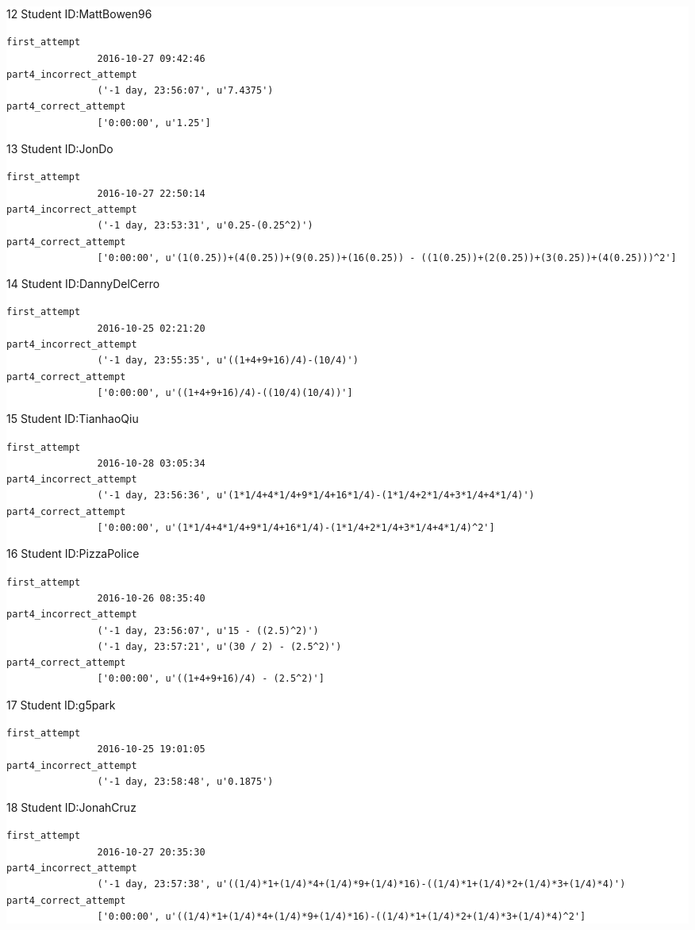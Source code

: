 12 Student ID:MattBowen96

	first_attempt
					2016-10-27 09:42:46
	part4_incorrect_attempt
					('-1 day, 23:56:07', u'7.4375')
	part4_correct_attempt
					['0:00:00', u'1.25']

13 Student ID:JonDo

	first_attempt
					2016-10-27 22:50:14
	part4_incorrect_attempt
					('-1 day, 23:53:31', u'0.25-(0.25^2)')
	part4_correct_attempt
					['0:00:00', u'(1(0.25))+(4(0.25))+(9(0.25))+(16(0.25)) - ((1(0.25))+(2(0.25))+(3(0.25))+(4(0.25)))^2']

14 Student ID:DannyDelCerro

	first_attempt
					2016-10-25 02:21:20
	part4_incorrect_attempt
					('-1 day, 23:55:35', u'((1+4+9+16)/4)-(10/4)')
	part4_correct_attempt
					['0:00:00', u'((1+4+9+16)/4)-((10/4)(10/4))']

15 Student ID:TianhaoQiu

	first_attempt
					2016-10-28 03:05:34
	part4_incorrect_attempt
					('-1 day, 23:56:36', u'(1*1/4+4*1/4+9*1/4+16*1/4)-(1*1/4+2*1/4+3*1/4+4*1/4)')
	part4_correct_attempt
					['0:00:00', u'(1*1/4+4*1/4+9*1/4+16*1/4)-(1*1/4+2*1/4+3*1/4+4*1/4)^2']

16 Student ID:PizzaPolice

	first_attempt
					2016-10-26 08:35:40
	part4_incorrect_attempt
					('-1 day, 23:56:07', u'15 - ((2.5)^2)')
					('-1 day, 23:57:21', u'(30 / 2) - (2.5^2)')
	part4_correct_attempt
					['0:00:00', u'((1+4+9+16)/4) - (2.5^2)']

17 Student ID:g5park

	first_attempt
					2016-10-25 19:01:05
	part4_incorrect_attempt
					('-1 day, 23:58:48', u'0.1875')

18 Student ID:JonahCruz

	first_attempt
					2016-10-27 20:35:30
	part4_incorrect_attempt
					('-1 day, 23:57:38', u'((1/4)*1+(1/4)*4+(1/4)*9+(1/4)*16)-((1/4)*1+(1/4)*2+(1/4)*3+(1/4)*4)')
	part4_correct_attempt
					['0:00:00', u'((1/4)*1+(1/4)*4+(1/4)*9+(1/4)*16)-((1/4)*1+(1/4)*2+(1/4)*3+(1/4)*4)^2']
